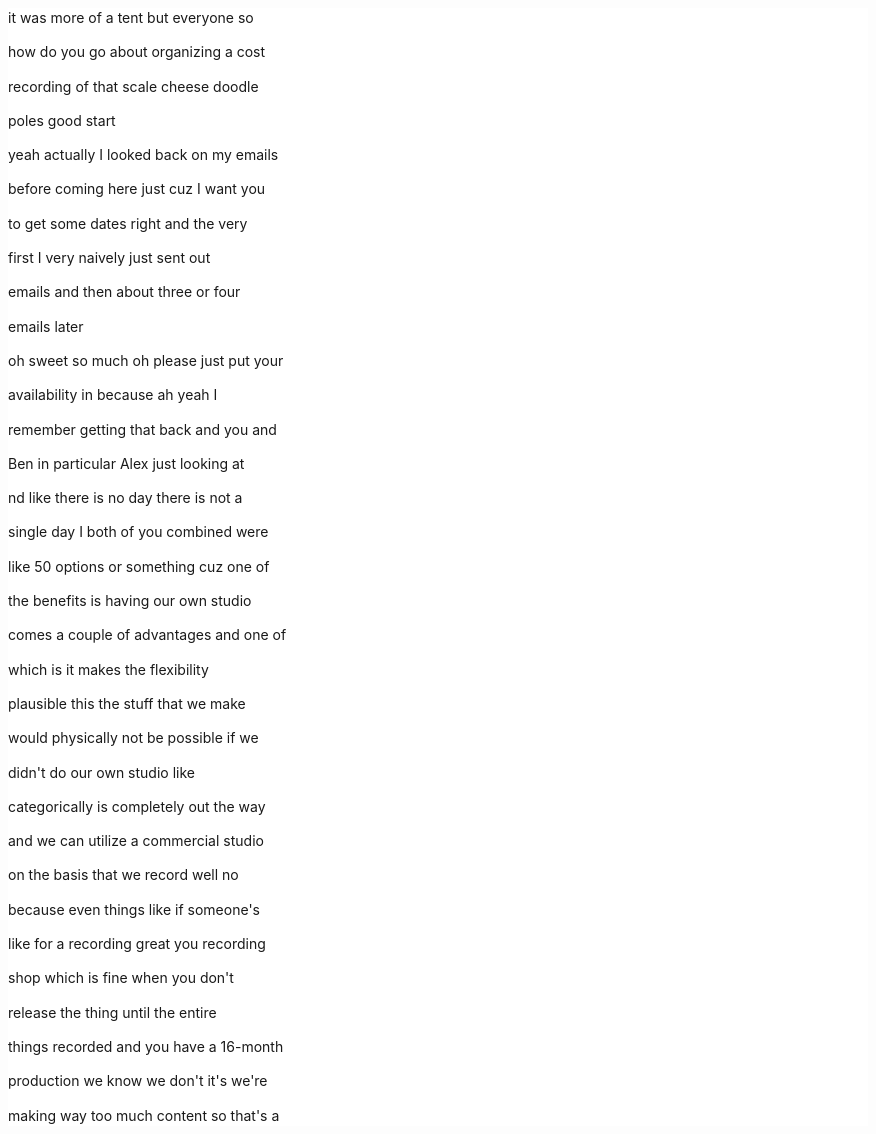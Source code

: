 it was more of a tent but everyone so

how do you go about organizing a cost

recording of that scale cheese doodle

poles good start

yeah actually I looked back on my emails

before coming here just cuz I want you

to get some dates right and the very

first I very naively just sent out

emails and then about three or four

emails later

oh sweet so much oh please just put your

availability in because ah yeah I

remember getting that back and you and

Ben in particular Alex just looking at

nd like there is no day there is not a

single day I both of you combined were

like 50 options or something cuz one of

the benefits is having our own studio

comes a couple of advantages and one of

which is it makes the flexibility

plausible this the stuff that we make

would physically not be possible if we

didn't do our own studio like

categorically is completely out the way

and we can utilize a commercial studio

on the basis that we record well no

because even things like if someone's

like for a recording great you recording

shop which is fine when you don't

release the thing until the entire

things recorded and you have a 16-month

production we know we don't it's we're

making way too much content so that's a
